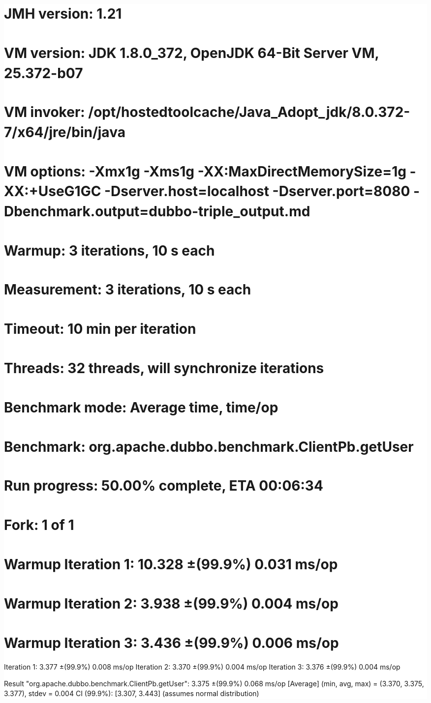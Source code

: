 
# JMH version: 1.21
# VM version: JDK 1.8.0_372, OpenJDK 64-Bit Server VM, 25.372-b07
# VM invoker: /opt/hostedtoolcache/Java_Adopt_jdk/8.0.372-7/x64/jre/bin/java
# VM options: -Xmx1g -Xms1g -XX:MaxDirectMemorySize=1g -XX:+UseG1GC -Dserver.host=localhost -Dserver.port=8080 -Dbenchmark.output=dubbo-triple_output.md
# Warmup: 3 iterations, 10 s each
# Measurement: 3 iterations, 10 s each
# Timeout: 10 min per iteration
# Threads: 32 threads, will synchronize iterations
# Benchmark mode: Average time, time/op
# Benchmark: org.apache.dubbo.benchmark.ClientPb.getUser

# Run progress: 50.00% complete, ETA 00:06:34
# Fork: 1 of 1
# Warmup Iteration   1: 10.328 ±(99.9%) 0.031 ms/op
# Warmup Iteration   2: 3.938 ±(99.9%) 0.004 ms/op
# Warmup Iteration   3: 3.436 ±(99.9%) 0.006 ms/op
Iteration   1: 3.377 ±(99.9%) 0.008 ms/op
Iteration   2: 3.370 ±(99.9%) 0.004 ms/op
Iteration   3: 3.376 ±(99.9%) 0.004 ms/op


Result "org.apache.dubbo.benchmark.ClientPb.getUser":
  3.375 ±(99.9%) 0.068 ms/op [Average]
  (min, avg, max) = (3.370, 3.375, 3.377), stdev = 0.004
  CI (99.9%): [3.307, 3.443] (assumes normal distribution)
